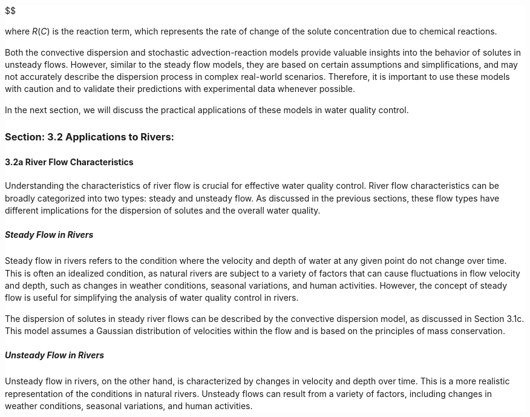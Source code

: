 $$



where $R(C)$ is the reaction term, which represents the rate of change of the solute concentration due to chemical reactions.



Both the convective dispersion and stochastic advection-reaction models provide valuable insights into the behavior of solutes in unsteady flows. However, similar to the steady flow models, they are based on certain assumptions and simplifications, and may not accurately describe the dispersion process in complex real-world scenarios. Therefore, it is important to use these models with caution and to validate their predictions with experimental data whenever possible.



In the next section, we will discuss the practical applications of these models in water quality control.



### Section: 3.2 Applications to Rivers:



#### 3.2a River Flow Characteristics



Understanding the characteristics of river flow is crucial for effective water quality control. River flow characteristics can be broadly categorized into two types: steady and unsteady flow. As discussed in the previous sections, these flow types have different implications for the dispersion of solutes and the overall water quality.



##### Steady Flow in Rivers



Steady flow in rivers refers to the condition where the velocity and depth of water at any given point do not change over time. This is often an idealized condition, as natural rivers are subject to a variety of factors that can cause fluctuations in flow velocity and depth, such as changes in weather conditions, seasonal variations, and human activities. However, the concept of steady flow is useful for simplifying the analysis of water quality control in rivers.



The dispersion of solutes in steady river flows can be described by the convective dispersion model, as discussed in Section 3.1c. This model assumes a Gaussian distribution of velocities within the flow and is based on the principles of mass conservation.



##### Unsteady Flow in Rivers



Unsteady flow in rivers, on the other hand, is characterized by changes in velocity and depth over time. This is a more realistic representation of the conditions in natural rivers. Unsteady flows can result from a variety of factors, including changes in weather conditions, seasonal variations, and human activities.

